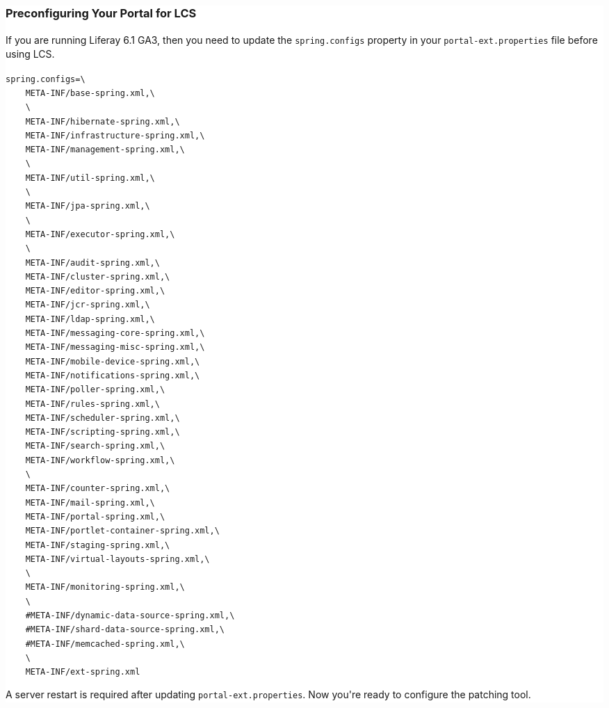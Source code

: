 
### Preconfiguring Your Portal for LCS


If you are running Liferay 6.1 GA3, then you need to update the `spring.configs` 
property in your `portal-ext.properties` file before using LCS. 

    spring.configs=\
        META-INF/base-spring.xml,\
        \
        META-INF/hibernate-spring.xml,\
        META-INF/infrastructure-spring.xml,\
        META-INF/management-spring.xml,\
        \
        META-INF/util-spring.xml,\
        \
        META-INF/jpa-spring.xml,\
        \
        META-INF/executor-spring.xml,\
        \
        META-INF/audit-spring.xml,\
        META-INF/cluster-spring.xml,\
        META-INF/editor-spring.xml,\
        META-INF/jcr-spring.xml,\
        META-INF/ldap-spring.xml,\
        META-INF/messaging-core-spring.xml,\
        META-INF/messaging-misc-spring.xml,\
        META-INF/mobile-device-spring.xml,\
        META-INF/notifications-spring.xml,\
        META-INF/poller-spring.xml,\
        META-INF/rules-spring.xml,\
        META-INF/scheduler-spring.xml,\
        META-INF/scripting-spring.xml,\
        META-INF/search-spring.xml,\
        META-INF/workflow-spring.xml,\
        \
        META-INF/counter-spring.xml,\
        META-INF/mail-spring.xml,\
        META-INF/portal-spring.xml,\
        META-INF/portlet-container-spring.xml,\
        META-INF/staging-spring.xml,\
        META-INF/virtual-layouts-spring.xml,\
        \
        META-INF/monitoring-spring.xml,\
        \
        #META-INF/dynamic-data-source-spring.xml,\
        #META-INF/shard-data-source-spring.xml,\
        #META-INF/memcached-spring.xml,\
        \
        META-INF/ext-spring.xml

A server restart is required after updating `portal-ext.properties`. Now you're 
ready to configure the patching tool.
